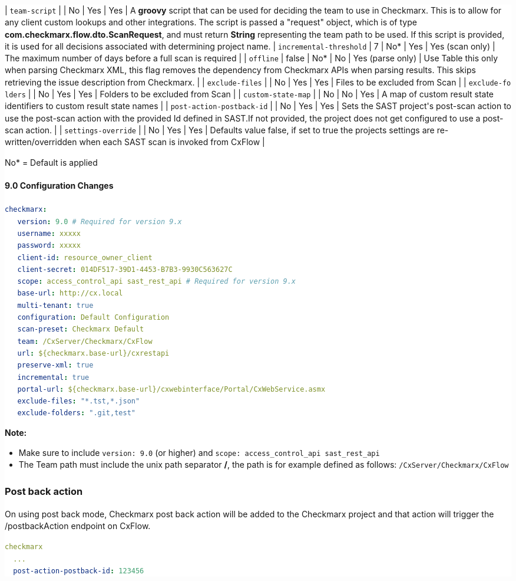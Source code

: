 | `team-script`             |                       | No       | Yes     | Yes | A **groovy** script that can be used for deciding the team to use in Checkmarx.  This is to allow for any client custom lookups and other integrations.  The script is passed a "request" object, which is of type **com.checkmarx.flow.dto.ScanRequest**, and must return **String** representing the team path to be used. If this script is provided, it is used for all decisions associated with determining project name.
| `incremental-threshold`   | 7                     | No*      | Yes     | Yes (scan only) | The maximum number of days before a full scan is required |
| `offline`                 | false                 | No*      | No      | Yes (parse only) | Use Table this only when parsing Checkmarx XML, this flag removes the dependency from Checkmarx APIs when parsing results.  This skips retrieving the issue description from Checkmarx. |
| `exclude-files`           |                       | No       | Yes     | Yes      | Files to be excluded from Scan                                            |
| `exclude-folders`         |                       | No       | Yes     | Yes      | Folders to be excluded from Scan                                          |
| `custom-state-map`        |                       | No       | No      | Yes      | A map of custom result state identifiers to custom result state names |
| `post-action-postback-id` |                       | No       | Yes     | Yes      | Sets the SAST project's post-scan action to use the post-scan action with the provided Id defined in SAST.If not provided, the project does not get configured to use a post-scan action. |
| `settings-override`       |                       | No       | Yes     | Yes      | Defaults value false, if set to true the projects settings are re-written/overridden when each SAST scan is invoked from CxFlow |

No* = Default is applied

#### <a name="nine">9.0 Configuration Changes</a>
```yaml
checkmarx:
   version: 9.0 # Required for version 9.x
   username: xxxxx
   password: xxxxx
   client-id: resource_owner_client
   client-secret: 014DF517-39D1-4453-B7B3-9930C563627C
   scope: access_control_api sast_rest_api # Required for version 9.x
   base-url: http://cx.local
   multi-tenant: true
   configuration: Default Configuration
   scan-preset: Checkmarx Default
   team: /CxServer/Checkmarx/CxFlow
   url: ${checkmarx.base-url}/cxrestapi
   preserve-xml: true
   incremental: true
   portal-url: ${checkmarx.base-url}/cxwebinterface/Portal/CxWebService.asmx
   exclude-files: "*.tst,*.json"
   exclude-folders: ".git,test"
```
**Note:**
* Make sure to include `version: 9.0` (or higher) and `scope: access_control_api sast_rest_api`
* The Team path must include the unix path separator **/**, the path is for example defined as follows: `/CxServer/Checkmarx/CxFlow`

### <a name="override">Post back action </a>
On using post back mode, Checkmarx post back action will be added to the Checkmarx project and that action will trigger the /postbackAction endpoint on CxFlow.

```yaml
checkmarx
  ...
  post-action-postback-id: 123456
```
